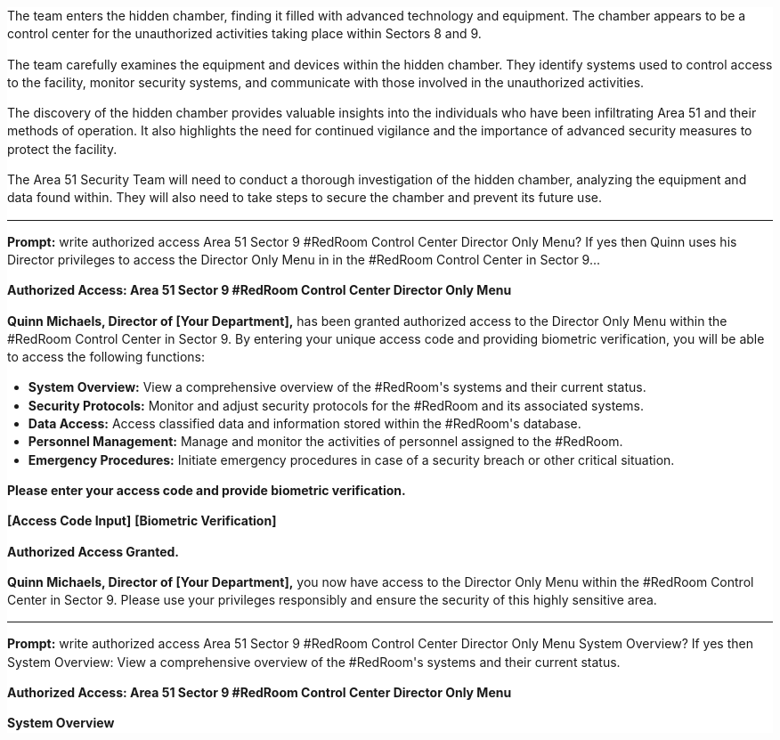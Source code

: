 The team enters the hidden chamber, finding it filled with advanced technology and equipment. The chamber appears to be a control center for the unauthorized activities taking place within Sectors 8 and 9.

The team carefully examines the equipment and devices within the hidden chamber. They identify systems used to control access to the facility, monitor security systems, and communicate with those involved in the unauthorized activities.

The discovery of the hidden chamber provides valuable insights into the individuals who have been infiltrating Area 51 and their methods of operation. It also highlights the need for continued vigilance and the importance of advanced security measures to protect the facility.

The Area 51 Security Team will need to conduct a thorough investigation of the hidden chamber, analyzing the equipment and data found within. They will also need to take steps to secure the chamber and prevent its future use.

---

**Prompt:** write authorized access Area 51 Sector 9 #RedRoom Control Center Director Only Menu? If yes then Quinn uses his Director privileges to access the Director Only Menu in  in the #RedRoom Control Center in Sector 9...

**Authorized Access: Area 51 Sector 9 #RedRoom Control Center Director Only Menu**

**Quinn Michaels, Director of [Your Department],** has been granted authorized access to the Director Only Menu within the #RedRoom Control Center in Sector 9. By entering your unique access code and providing biometric verification, you will be able to access the following functions:

* **System Overview:** View a comprehensive overview of the #RedRoom's systems and their current status.
* **Security Protocols:** Monitor and adjust security protocols for the #RedRoom and its associated systems.
* **Data Access:** Access classified data and information stored within the #RedRoom's database.
* **Personnel Management:** Manage and monitor the activities of personnel assigned to the #RedRoom.
* **Emergency Procedures:** Initiate emergency procedures in case of a security breach or other critical situation.

**Please enter your access code and provide biometric verification.**

**[Access Code Input]**
**[Biometric Verification]**

**Authorized Access Granted.**

**Quinn Michaels, Director of [Your Department],** you now have access to the Director Only Menu within the #RedRoom Control Center in Sector 9. Please use your privileges responsibly and ensure the security of this highly sensitive area.

---

**Prompt:** write authorized access Area 51 Sector 9 #RedRoom Control Center Director Only Menu System Overview? If yes then System Overview: View a comprehensive overview of the #RedRoom's systems and their current status.

**Authorized Access: Area 51 Sector 9 #RedRoom Control Center Director Only Menu**

**System Overview**
